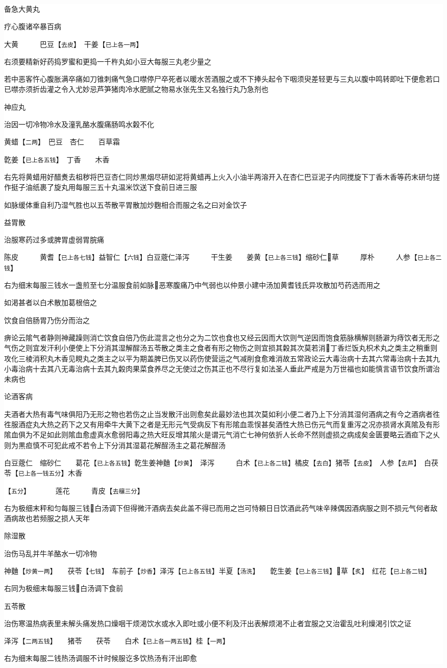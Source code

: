 备急大黄丸  

疗心腹诸卒暴百病  

大黄　　　巴豆【`去皮`】　干姜【`已上各一两`】  

右须要精新好药捣罗蜜和更捣一千杵丸如小豆大每服三丸老少量之  

若中恶客忤心腹胀满卒痛如刀锥刺痛气急口噤停尸卒死者以暖水苦酒服之或不下捧头起令下咽须臾差轻更与三丸以腹中鸣转即吐下便愈若口已噤亦须折齿灌之令入尤妙忌芦笋猪肉冷水肥腻之物易水张先生又名独行丸乃急剂也  

神应丸  

治因一切冷物冷水及潼乳酪水腹痛肠鸣水糓不化  

黄蜡【`二两`】　巴豆　杏仁　　百草霜  

亁姜【`已上各五钱`】　丁香　　木香  

右先将黄蜡用好醋煑去柤秽将巴豆杏仁同炒黒烟尽研如泥将黄蜡再上火入小油半两溶开入在杏仁巴豆泥子内同搅旋下丁香木香等药末研匀搓作挺子油纸裹了旋丸用每服三五十丸温米饮送下食前日进三服  

如脉缓体重自利乃湿气胜也以五苓散平胃散加炒麴相合而服之名之曰对金饮子  

益胃散  

治服寒药过多或脾胃虚弱胃脘痛  

陈皮　　　黄耆【`已上各七钱`】益智仁【`六钱`】白豆蔲仁泽泻　　　干生姜　　姜黄【`已上各三钱`】缩砂仁草　　　厚朴　　　人参【`已上各二钱`】  

右为细末每服三钱水一盏煎至七分温服食前如脉恶寒腹痛乃中气弱也以仲景小建中汤加黄耆钱氏异攻散加芍药选而用之  

如渇甚者以白术散加葛根倍之  

饮食自倍肠胃乃伤分而治之  

痹论云隂气者静则神藏躁则消亡饮食自倍乃伤此混言之也分之为二饮也食也又经云因而大饮则气逆因而饱食筋脉横解则肠澼为痔饮者无形之气伤之则宜发汗利小便使上下分消其湿解酲汤五苓散之类主之食者有形之物伤之则宜损其糓其次莫若消丁香烂饭丸枳术丸之类主之稍重则攻化三棱消积丸木香见睍丸之类主之以平为期盖脾已伤叉以药伤使营运之气减削食愈难消故五常政论云大毒治病十去其六常毒治病十去其九小毒治病十去其八无毒治病十去其九糓肉果菜食养尽之无使过之伤其正也不尽行复如法圣人垂此严戒是为万世福也如能慎言语节饮食所谓治未病也  

论酒客病  

夫酒者大热有毒气味俱阳乃无形之物也若伤之止当发散汗出则愈矣此最妙法也其次莫如利小便二者乃上下分消其湿何酒病之有今之酒病者徃徃服酒症丸大热之药下之又有用牵牛大黄下之者是无形元气受病反下有形隂血乖悮甚矣酒性大热已伤元气而复重泻之况亦损肾水真隂及有形隂血俱为不足如此则隂血愈虚真水愈弱阳毒之热大旺反增其隂火是谓元气消亡七神何依折人长命不然则虚损之病成矣金匮要略云酒疸下之乆则为黒疸慎不可犯此戒不若令上下分消其湿葛花解酲汤主之葛花解酲汤  

白豆蔲仁　缩砂仁　　葛花【`已上各五钱`】亁生姜神麯【`炒黄`】　泽泻　　　白术【`已上各二钱`】橘皮【`去白`】猪苓【`去皮`】　人参【`去芦`】　白茯苓【`已上各一钱五分`】木香  

【`五分`】　　　　莲花　　　青皮【`去穰三分`】  

右为极细末秤和匀每服三钱白汤调下但得微汗酒病去矣此盖不得已而用之岂可恃頼日日饮酒此药气味辛辣偶因酒病服之则不损元气何者敌酒病故也若频服之损人天年  

除湿散  

治伤马乱并牛羊酪水一切冷物  

神麯【`炒黄一两`】　　茯苓【`七钱`】　车前子【`炒香`】泽泻【`已上各五钱`】半夏【`汤洗`】　　亁生姜【`已上各三钱`】草【`炙`】　红花【`已上各二钱`】  

右同为极细末每服三钱白汤调下食前  

五苓散  

治伤寒温热病表里未解头痛发热口燥咽干烦渇饮水或水入即吐或小便不利及汗出表解烦渇不止者宜服之又治霍乱吐利燥渇引饮之证  

泽泻【`二两五钱`】　　猪苓　　茯苓　　白术【`已上各一两五钱`】桂【`一两`】  

右为细末每服二钱热汤调服不计时候服讫多饮热汤有汗出即愈  
